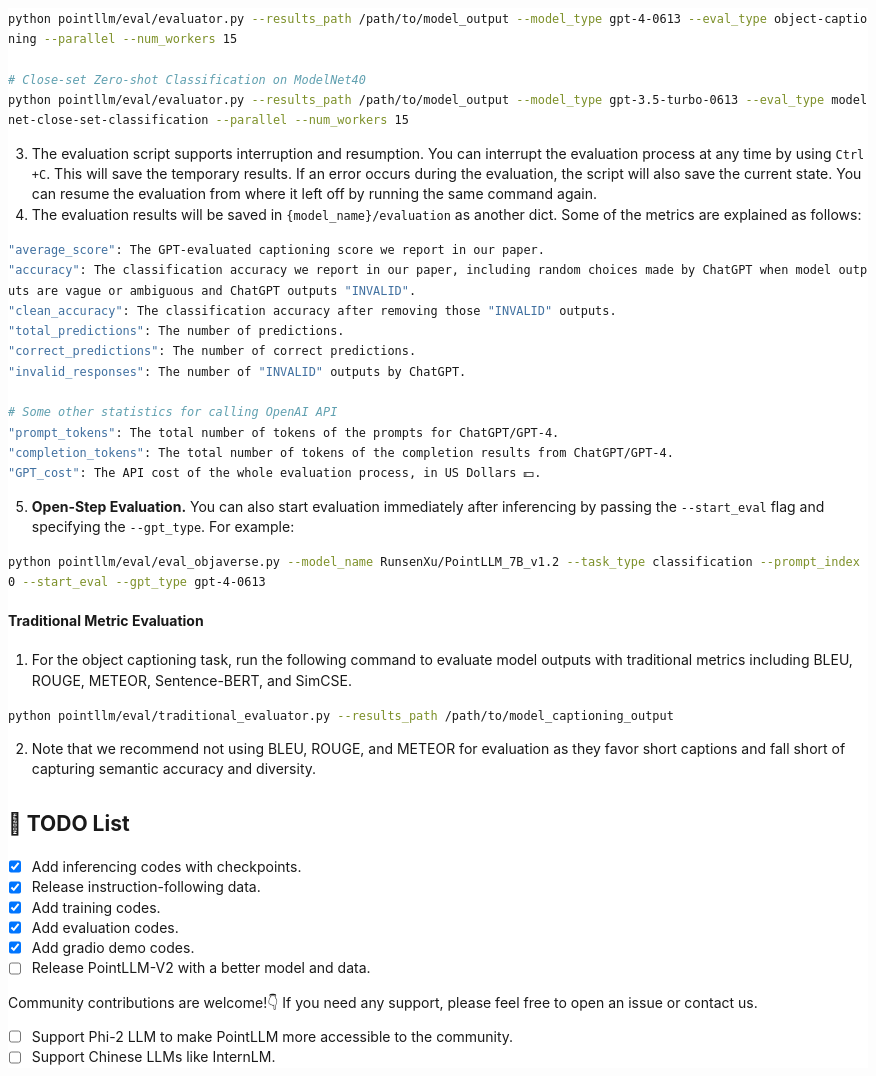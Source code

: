 ```bash
python pointllm/eval/evaluator.py --results_path /path/to/model_output --model_type gpt-4-0613 --eval_type object-captioning --parallel --num_workers 15

# Close-set Zero-shot Classification on ModelNet40
python pointllm/eval/evaluator.py --results_path /path/to/model_output --model_type gpt-3.5-turbo-0613 --eval_type modelnet-close-set-classification --parallel --num_workers 15
```
3. The evaluation script supports interruption and resumption. You can interrupt the evaluation process at any time by using `Ctrl+C`. This will save the temporary results. If an error occurs during the evaluation, the script will also save the current state. You can resume the evaluation from where it left off by running the same command again.
4. The evaluation results will be saved in `{model_name}/evaluation` as another dict.
Some of the metrics are explained as follows:
```bash
"average_score": The GPT-evaluated captioning score we report in our paper.
"accuracy": The classification accuracy we report in our paper, including random choices made by ChatGPT when model outputs are vague or ambiguous and ChatGPT outputs "INVALID".
"clean_accuracy": The classification accuracy after removing those "INVALID" outputs.
"total_predictions": The number of predictions.
"correct_predictions": The number of correct predictions.
"invalid_responses": The number of "INVALID" outputs by ChatGPT.

# Some other statistics for calling OpenAI API
"prompt_tokens": The total number of tokens of the prompts for ChatGPT/GPT-4.
"completion_tokens": The total number of tokens of the completion results from ChatGPT/GPT-4.
"GPT_cost": The API cost of the whole evaluation process, in US Dollars 💵.
```
5. <b>Open-Step Evaluation.</b> You can also start evaluation immediately after inferencing by passing the `--start_eval` flag and specifying the `--gpt_type`. For example:
```bash
python pointllm/eval/eval_objaverse.py --model_name RunsenXu/PointLLM_7B_v1.2 --task_type classification --prompt_index 0 --start_eval --gpt_type gpt-4-0613
```

#### Traditional Metric Evaluation
1. For the object captioning task, run the following command to evaluate model outputs with traditional metrics including BLEU, ROUGE, METEOR, Sentence-BERT, and SimCSE.
```bash
python pointllm/eval/traditional_evaluator.py --results_path /path/to/model_captioning_output
```
2. Note that we recommend not using BLEU, ROUGE, and METEOR for evaluation as they favor short captions and fall short of capturing semantic accuracy and diversity.

## 📝 TODO List
- [x] Add inferencing codes with checkpoints.
- [x] Release instruction-following data.
- [x] Add training codes.
- [x] Add evaluation codes.
- [x] Add gradio demo codes.
- [ ] Release PointLLM-V2 with a better model and data.

Community contributions are welcome!👇 If you need any support, please feel free to open an issue or contact us.
- [ ] Support Phi-2 LLM to make PointLLM more accessible to the community.
- [ ] Support Chinese LLMs like InternLM.
